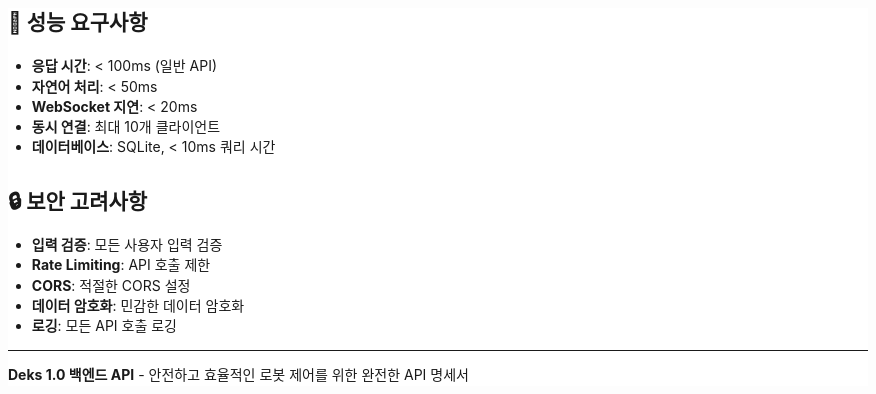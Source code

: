 ## 🚀 성능 요구사항

- **응답 시간**: < 100ms (일반 API)
- **자연어 처리**: < 50ms
- **WebSocket 지연**: < 20ms
- **동시 연결**: 최대 10개 클라이언트
- **데이터베이스**: SQLite, < 10ms 쿼리 시간

## 🔒 보안 고려사항

- **입력 검증**: 모든 사용자 입력 검증
- **Rate Limiting**: API 호출 제한
- **CORS**: 적절한 CORS 설정
- **데이터 암호화**: 민감한 데이터 암호화
- **로깅**: 모든 API 호출 로깅

---

**Deks 1.0 백엔드 API** - 안전하고 효율적인 로봇 제어를 위한 완전한 API 명세서
